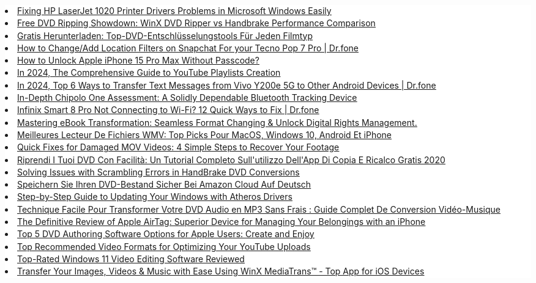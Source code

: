 <li><a href="https://win-amazing.techidaily.com/fixing-hp-laserjet-1020-printer-drivers-problems-in-microsoft-windows-easily/"><u>Fixing HP LaserJet 1020 Printer Drivers Problems in Microsoft Windows Easily</u></a></li>
<li><a href="https://discover-great.techidaily.com/free-dvd-ripping-showdown-winx-dvd-ripper-vs-handbrake-performance-comparison/"><u>Free DVD Ripping Showdown: WinX DVD Ripper vs Handbrake Performance Comparison</u></a></li>
<li><a href="https://discover-great.techidaily.com/gratis-herunterladen-top-dvd-entschlusselungstools-fur-jeden-filmtyp/"><u>Gratis Herunterladen: Top-DVD-Entschlüsselungstools Für Jeden Filmtyp</u></a></li>
<li><a href="https://review-topics.techidaily.com/how-to-changeadd-location-filters-on-snapchat-for-your-tecno-pop-7-pro-drfone-by-drfone-virtual-android/"><u>How to Change/Add Location Filters on Snapchat For your Tecno Pop 7 Pro | Dr.fone</u></a></li>
<li><a href="https://ios-unlock.techidaily.com/how-to-unlock-apple-iphone-15-pro-max-without-passcode-by-drfone-ios/"><u>How to Unlock Apple iPhone 15 Pro Max Without Passcode?</u></a></li>
<li><a href="https://youtube-help.techidaily.com/in-2024-the-comprehensive-guide-to-youtube-playlists-creation/"><u>In 2024, The Comprehensive Guide to YouTube Playlists Creation</u></a></li>
<li><a href="https://android-transfer.techidaily.com/in-2024-top-6-ways-to-transfer-text-messages-from-vivo-y200e-5g-to-other-android-devices-drfone-by-drfone-transfer-from-android-transfer-from-android/"><u>In 2024, Top 6 Ways to Transfer Text Messages from Vivo Y200e 5G to Other Android Devices | Dr.fone</u></a></li>
<li><a href="https://techno-recovery.techidaily.com/in-depth-chipolo-one-assessment-a-solidly-dependable-bluetooth-tracking-device/"><u>In-Depth Chipolo One Assessment: A Solidly Dependable Bluetooth Tracking Device</u></a></li>
<li><a href="https://fix-guide.techidaily.com/infinix-smart-8-pro-not-connecting-to-wi-fi-12-quick-ways-to-fix-drfone-by-drfone-fix-android-problems-fix-android-problems/"><u>Infinix Smart 8 Pro Not Connecting to Wi-Fi? 12 Quick Ways to Fix | Dr.fone</u></a></li>
<li><a href="https://discover-great.techidaily.com/mastering-ebook-transformation-seamless-format-changing-and-unlock-digital-rights-management/"><u>Mastering eBook Transformation: Seamless Format Changing & Unlock Digital Rights Management.</u></a></li>
<li><a href="https://discover-great.techidaily.com/meilleures-lecteur-de-fichiers-wmv-top-picks-pour-macos-windows-10-android-et-iphone/"><u>Meilleures Lecteur De Fichiers WMV: Top Picks Pour MacOS, Windows 10, Android Et iPhone</u></a></li>
<li><a href="https://discover-great.techidaily.com/quick-fixes-for-damaged-mov-videos-4-simple-steps-to-recover-your-footage/"><u>Quick Fixes for Damaged MOV Videos: 4 Simple Steps to Recover Your Footage</u></a></li>
<li><a href="https://discover-great.techidaily.com/riprendi-i-tuoi-dvd-con-facilita-un-tutorial-completo-sullutilizzo-dellapp-di-copia-e-ricalco-gratis-2020/"><u>Riprendi I Tuoi DVD Con Facilità: Un Tutorial Completo Sull'utilizzo Dell'App Di Copia E Ricalco Gratis 2020</u></a></li>
<li><a href="https://discover-great.techidaily.com/solving-issues-with-scrambling-errors-in-handbrake-dvd-conversions/"><u>Solving Issues with Scrambling Errors in HandBrake DVD Conversions</u></a></li>
<li><a href="https://discover-great.techidaily.com/speichern-sie-ihren-dvd-bestand-sicher-bei-amazon-cloud-auf-deutsch/"><u>Speichern Sie Ihren DVD-Bestand Sicher Bei Amazon Cloud Auf Deutsch</u></a></li>
<li><a href="https://win-dash.techidaily.com/step-by-step-guide-to-updating-your-windows-with-atheros-drivers/"><u>Step-by-Step Guide to Updating Your Windows with Atheros Drivers</u></a></li>
<li><a href="https://discover-great.techidaily.com/technique-facile-pour-transformer-votre-dvd-audio-en-mp3-sans-frais-guide-complet-de-conversion-video-musique/"><u>Technique Facile Pour Transformer Votre DVD Audio en MP3 Sans Frais : Guide Complet De Conversion Vidéo-Musique</u></a></li>
<li><a href="https://buynow-reviews.techidaily.com/the-definitive-review-of-apple-airtag-superior-device-for-managing-your-belongings-with-an-iphone/"><u>The Definitive Review of Apple AirTag: Superior Device for Managing Your Belongings with an iPhone</u></a></li>
<li><a href="https://discover-great.techidaily.com/top-5-dvd-authoring-software-options-for-apple-users-create-and-enjoy/"><u>Top 5 DVD Authoring Software Options for Apple Users: Create and Enjoy</u></a></li>
<li><a href="https://discover-great.techidaily.com/top-recommended-video-formats-for-optimizing-your-youtube-uploads/"><u>Top Recommended Video Formats for Optimizing Your YouTube Uploads</u></a></li>
<li><a href="https://discover-great.techidaily.com/top-rated-windows-11-video-editing-software-reviewed/"><u>Top-Rated Windows 11 Video Editing Software Reviewed</u></a></li>
<li><a href="https://discover-great.techidaily.com/transfer-your-images-videos-and-music-with-ease-using-winx-mediatrans-top-app-for-ios-devices/"><u>Transfer Your Images, Videos & Music with Ease Using WinX MediaTrans™ - Top App for iOS Devices</u></a></li>